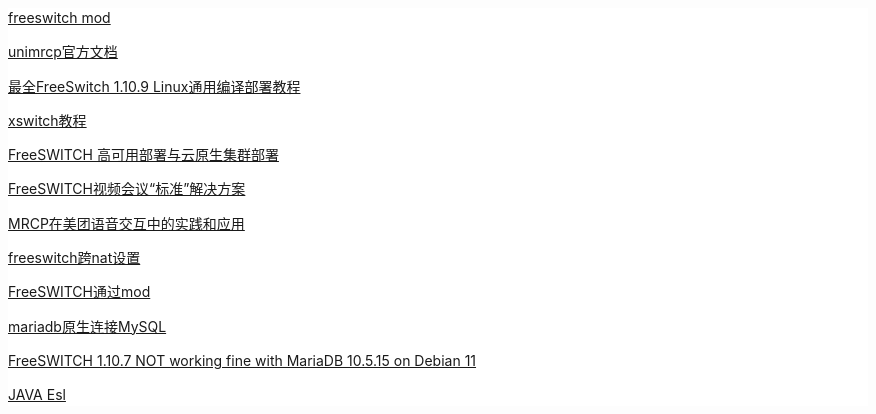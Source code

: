 [freeswitch mod](https://developer.signalwire.com/freeswitch/FreeSWITCH-Explained/Modules/mod_unimrcp_6586728/ "freeswitch mod_unimrcp官方文档")

[unimrcp官方文档](https://developer.signalwire.com/freeswitch/FreeSWITCH-Explained/Modules/mod_unimrcp_6586728/ "freeswitch mod_unimrcp官方文档")

[最全FreeSwitch 1.10.9 Linux通用编译部署教程](https://blog.csdn.net/qq_36369267/article/details/131564019 "最全FreeSwitch 1.10.9 Linux通用编译部署教程")

[xswitch教程](https://github.com/rts-cn/xswitch-free "xswitch教程")

[FreeSWITCH 高可用部署与云原生集群部署](https://www.livevideostack.cn/news/freeswitch-高可用部署与云原生集群部署/ "FreeSWITCH 高可用部署与云原生集群部署")

[FreeSWITCH视频会议“标准”解决方案](https://www.livevideostack.cn/news/freeswitch-webrtc-mcu-rtp/ "FreeSWITCH视频会议“标准”解决方案")

[MRCP在美团语音交互中的实践和应用](https://tech.meituan.com/2023/03/09/practice-and-application-of-mrcp-in-voice-interaction-of-meituan.html "MRCP在美团语音交互中的实践和应用")

[freeswitch跨nat设置](https://segmentfault.com/a/1190000043425478 "freeswitch跨nat设置")

[FreeSWITCH通过mod](https://www.cnblogs.com/XY-Heruo/p/15438680.html "FreeSWITCH通过mod_mariadb原生连接MySQL")

[mariadb原生连接MySQL](https://www.cnblogs.com/XY-Heruo/p/15438680.html "FreeSWITCH通过mod_mariadb原生连接MySQL")

[FreeSWITCH 1.10.7 NOT working fine with MariaDB 10.5.15 on Debian 11](https://github.com/signalwire/freeswitch/issues/1814 "FreeSWITCH 1.10.7 NOT working fine with MariaDB 10.5.15 on Debian 11")

[JAVA Esl](https://www.wolai.com/uwLtQWMVGEKeopSyL9oS5u "JAVA Esl")